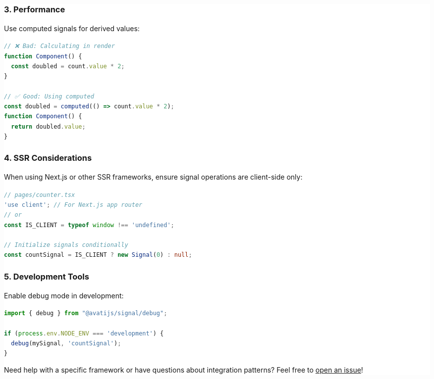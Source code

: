 ### 3. Performance
Use computed signals for derived values:
```typescript
// ❌ Bad: Calculating in render
function Component() {
  const doubled = count.value * 2;
}

// ✅ Good: Using computed
const doubled = computed(() => count.value * 2);
function Component() {
  return doubled.value;
}
```

### 4. SSR Considerations
When using Next.js or other SSR frameworks, ensure signal operations are client-side only:
```typescript
// pages/counter.tsx
'use client'; // For Next.js app router
// or
const IS_CLIENT = typeof window !== 'undefined';

// Initialize signals conditionally
const countSignal = IS_CLIENT ? new Signal(0) : null;
```

### 5. Development Tools
Enable debug mode in development:
```typescript
import { debug } from "@avatijs/signal/debug";

if (process.env.NODE_ENV === 'development') {
  debug(mySignal, 'countSignal');
}
```

Need help with a specific framework or have questions about integration patterns? Feel free to [open an issue](https://github.com/KhaledSMQ/avati/issues)!
